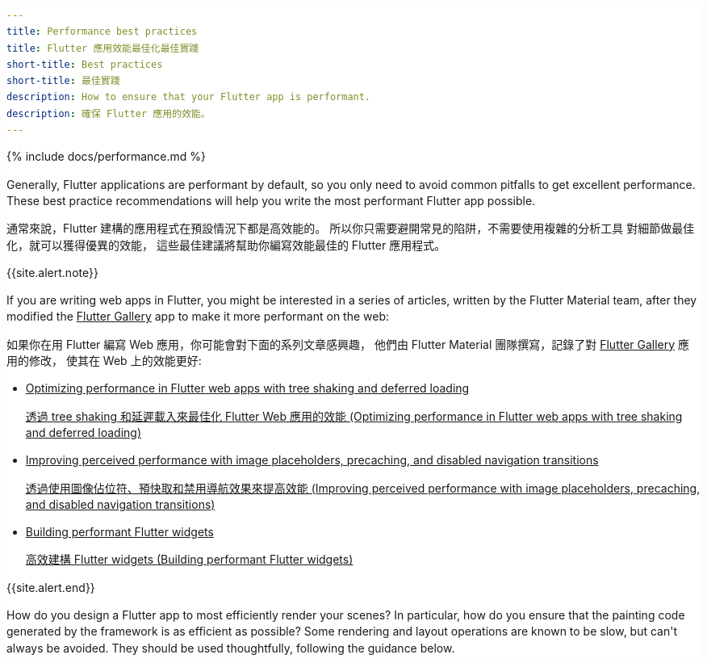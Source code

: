 ```yaml
---
title: Performance best practices
title: Flutter 應用效能最佳化最佳實踐
short-title: Best practices
short-title: 最佳實踐
description: How to ensure that your Flutter app is performant.
description: 確保 Flutter 應用的效能。
---
```


{% include docs/performance.md %}

Generally, Flutter applications are performant by default,
so you only need to avoid common pitfalls to get excellent
performance. These best practice recommendations will help you
write the most performant Flutter app possible.

通常來說，Flutter 建構的應用程式在預設情況下都是高效能的。
所以你只需要避開常見的陷阱，不需要使用複雜的分析工具
對細節做最佳化，就可以獲得優異的效能，
這些最佳建議將幫助你編寫效能最佳的 Flutter 應用程式。

{{site.alert.note}}

  If you are writing web apps in Flutter, you might be interested
  in a series of articles, written by the Flutter Material team,
  after they modified the [Flutter Gallery][] app to make it more
  performant on the web:

  如果你在用 Flutter 編寫 Web 應用，你可能會對下面的系列文章感興趣，
  他們由 Flutter Material 團隊撰寫，記錄了對 [Flutter Gallery][] 應用的修改，
  使其在 Web 上的效能更好:

  * [Optimizing performance in Flutter web apps with tree
    shaking and deferred loading][web-perf-1]

    [透過 tree shaking 和延遲載入來最佳化 Flutter Web 應用的效能 
    (Optimizing performance in Flutter web apps with 
    tree shaking and deferred loading)][web-perf-1]

  * [Improving perceived performance with image placeholders,
    precaching, and disabled navigation transitions][web-perf-2]

    [透過使用圖像佔位符、預快取和禁用導航效果來提高效能 
    (Improving perceived performance with image placeholders, 
    precaching, and disabled navigation transitions)][web-perf-2]

  * [Building performant Flutter widgets][web-perf-3]

    [高效建構 Flutter widgets (Building performant Flutter widgets)][web-perf-3]

{{site.alert.end}}

[Flutter Gallery]: {{site.gallery}}
[web-perf-1]: {{site.flutter-medium}}/optimizing-performance-in-flutter-web-apps-with-tree-shaking-and-deferred-loading-535fbe3cd674
[web-perf-2]: {{site.flutter-medium}}/improving-perceived-performance-with-image-placeholders-precaching-and-disabled-navigation-6b3601087a2b
[web-perf-3]: {{site.flutter-medium}}/building-performant-flutter-widgets-3b2558aa08fa

How do you design a Flutter app to most efficiently
render your scenes? In particular, how do you ensure
that the painting code generated by the
framework is as efficient as possible?
Some rendering and layout operations are known
to be slow, but can't always be avoided.
They should be used thoughtfully,
following the guidance below.


[`flutter_lints`]: {{site.pub-pkg}}/flutter_lints
[`flutter_lints` migration guide]: {{site.url}}/release/breaking-changes/flutter-lints-package#migration-guide
[Performance considerations]: {{site.api}}/flutter/widgets/StatefulWidget-class.html#performance-considerations
[source code for `SlideTransition`]: {{site.repo.flutter}}/blob/master/packages/flutter/lib/src/widgets/transitions.dart#L168
[`StatefulWidget`]: {{site.api}}/flutter/widgets/StatefulWidget-class.html
[`StatelessWidget`]: {{site.api}}/flutter/widgets/StatelessWidget-class.html
[`TransitionBuilder`]: {{site.api}}/flutter/widgets/TransitionBuilder.html
[Widgets vs helper methods]: {{site.youtube-site}}/watch?v=IOyq-eTRhvo
[DevTools timeline]: {{site.url}}/tools/devtools/performance#timeline-events-tab
[`Chip`]: {{site.api}}/flutter/material/Chip-class.html
[`ColorFilter`]: {{site.api}}/flutter/dart-ui/ColorFilter-class.html
[`FadeInImage`]: {{site.api}}/flutter/widgets/FadeInImage-class.html
[`Opacity`]: {{site.api}}/flutter/widgets/Opacity-class.html
[`ShaderMask`]: {{site.api}}/flutter/widgets/ShaderMask-class.html
[`Text`]: {{site.api}}/flutter/widgets/Text-class.html
[Transparent image]: {{site.api}}/flutter/widgets/Opacity-class.html#transparent-image
[Cookbook]: {{site.url}}/cookbook
[Creating a `ListView` that loads one page at a time]: {{site.medium}}/saugo360/flutter-creating-a-listview-that-loads-one-page-at-a-time-c5c91b6fabd3
[`Listview.builder`]: {{site.api}}/flutter/widgets/ListView/ListView.builder.html
[Working with long lists]: {{site.url}}/cookbook/lists/long-lists
[Flutter architectural overview]: {{site.url}}/resources/architectural-overview
[how layout and constraints work]: {{site.url}}/ui/layout/constraints
[layout and rendering]: {{site.url}}/resources/architectural-overview#layout-and-rendering
[stack trace]: {{site.url}}/tools/devtools/cpu-profiler#flame-chart
[Track layouts option]: {{site.url}}/tools/devtools/performance#track-layouts
[profile mode]: {{site.url}}/testing/build-modes#profile
[Why 60fps?]: https://www.bilibili.com/video/BV1b441157sA/
[Child elements' lifecycle]: {{site.api}}/flutter/widgets/ListView-class.html#child-elements-lifecycle
[`CustomPainter`]: {{site.api}}/flutter/rendering/CustomPainter-class.html
[DevTools Performance view]: {{site.url}}/tools/devtools/performance
[Performance optimizations]: {{site.api}}/flutter/widgets/AnimatedBuilder-class.html#performance-optimizations
[Performance considerations for opacity animation]: {{site.api}}/flutter/widgets/Opacity-class.html#performance-considerations-for-opacity-animation
[`RenderObject`]: {{site.api}}/flutter/rendering/RenderObject-class.html